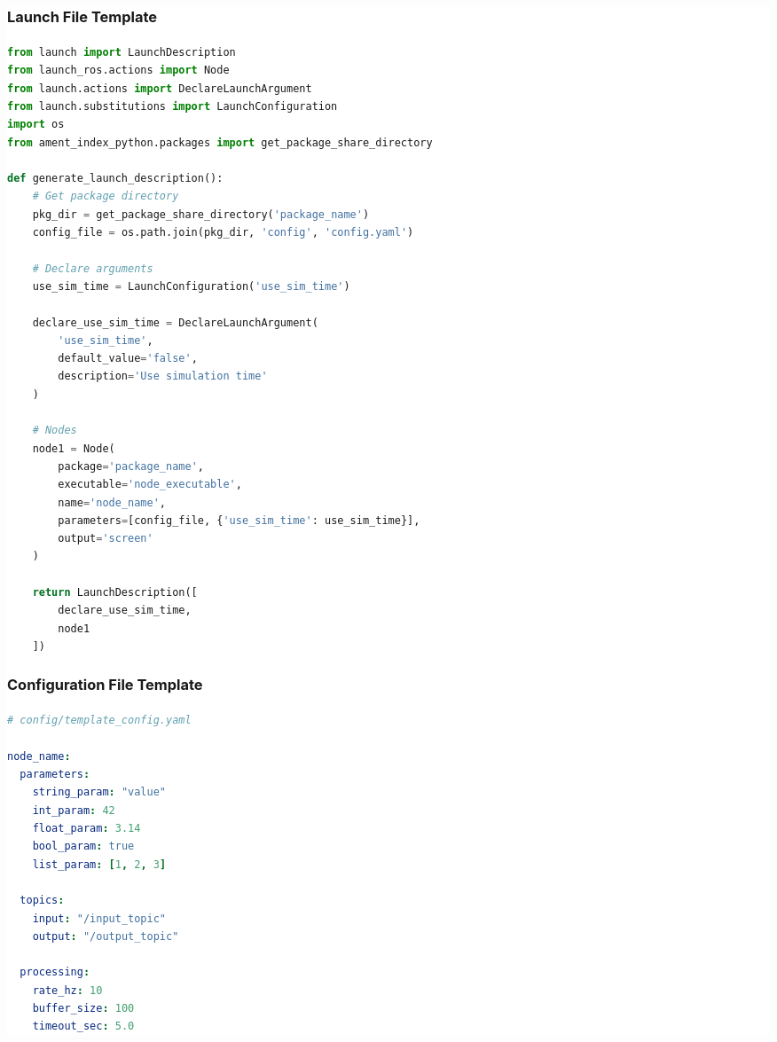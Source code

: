 ### Launch File Template

```python
from launch import LaunchDescription
from launch_ros.actions import Node
from launch.actions import DeclareLaunchArgument
from launch.substitutions import LaunchConfiguration
import os
from ament_index_python.packages import get_package_share_directory

def generate_launch_description():
    # Get package directory
    pkg_dir = get_package_share_directory('package_name')
    config_file = os.path.join(pkg_dir, 'config', 'config.yaml')

    # Declare arguments
    use_sim_time = LaunchConfiguration('use_sim_time')

    declare_use_sim_time = DeclareLaunchArgument(
        'use_sim_time',
        default_value='false',
        description='Use simulation time'
    )

    # Nodes
    node1 = Node(
        package='package_name',
        executable='node_executable',
        name='node_name',
        parameters=[config_file, {'use_sim_time': use_sim_time}],
        output='screen'
    )

    return LaunchDescription([
        declare_use_sim_time,
        node1
    ])
```

### Configuration File Template

```yaml
# config/template_config.yaml

node_name:
  parameters:
    string_param: "value"
    int_param: 42
    float_param: 3.14
    bool_param: true
    list_param: [1, 2, 3]

  topics:
    input: "/input_topic"
    output: "/output_topic"

  processing:
    rate_hz: 10
    buffer_size: 100
    timeout_sec: 5.0
```
